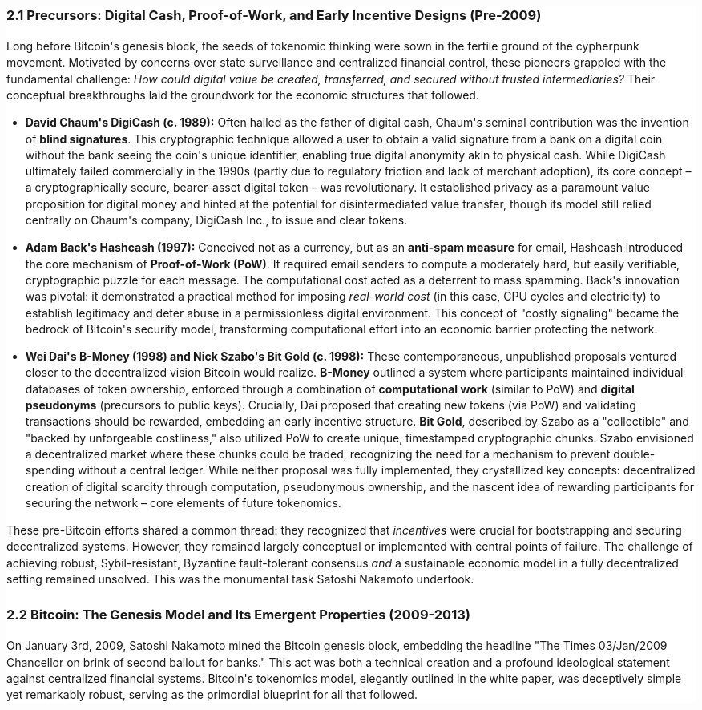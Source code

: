 ### 2.1 Precursors: Digital Cash, Proof-of-Work, and Early Incentive Designs (Pre-2009)

Long before Bitcoin's genesis block, the seeds of tokenomic thinking were sown in the fertile ground of the cypherpunk movement. Motivated by concerns over state surveillance and centralized financial control, these pioneers grappled with the fundamental challenge: *How could digital value be created, transferred, and secured without trusted intermediaries?* Their conceptual breakthroughs laid the groundwork for the economic structures that followed.

*   **David Chaum's DigiCash (c. 1989):** Often hailed as the father of digital cash, Chaum's seminal contribution was the invention of **blind signatures**. This cryptographic technique allowed a user to obtain a valid signature from a bank on a digital coin without the bank seeing the coin's unique identifier, enabling true digital anonymity akin to physical cash. While DigiCash ultimately failed commercially in the 1990s (partly due to regulatory friction and lack of merchant adoption), its core concept – a cryptographically secure, bearer-asset digital token – was revolutionary. It established privacy as a paramount value proposition for digital money and hinted at the potential for disintermediated value transfer, though its model still relied centrally on Chaum's company, DigiCash Inc., to issue and clear tokens.

*   **Adam Back's Hashcash (1997):** Conceived not as a currency, but as an **anti-spam measure** for email, Hashcash introduced the core mechanism of **Proof-of-Work (PoW)**. It required email senders to compute a moderately hard, but easily verifiable, cryptographic puzzle for each message. The computational cost acted as a deterrent to mass spamming. Back's innovation was pivotal: it demonstrated a practical method for imposing *real-world cost* (in this case, CPU cycles and electricity) to establish legitimacy and deter abuse in a permissionless digital environment. This concept of "costly signaling" became the bedrock of Bitcoin's security model, transforming computational effort into an economic barrier protecting the network.

*   **Wei Dai's B-Money (1998) and Nick Szabo's Bit Gold (c. 1998):** These contemporaneous, unpublished proposals ventured closer to the decentralized vision Bitcoin would realize. **B-Money** outlined a system where participants maintained individual databases of token ownership, enforced through a combination of **computational work** (similar to PoW) and **digital pseudonyms** (precursors to public keys). Crucially, Dai proposed that creating new tokens (via PoW) and validating transactions should be rewarded, embedding an early incentive structure. **Bit Gold**, described by Szabo as a "collectible" and "backed by unforgeable costliness," also utilized PoW to create unique, timestamped cryptographic chunks. Szabo envisioned a decentralized market where these chunks could be traded, recognizing the need for a mechanism to prevent double-spending without a central ledger. While neither proposal was fully implemented, they crystallized key concepts: decentralized creation of digital scarcity through computation, pseudonymous ownership, and the nascent idea of rewarding participants for securing the network – core elements of future tokenomics.

These pre-Bitcoin efforts shared a common thread: they recognized that *incentives* were crucial for bootstrapping and securing decentralized systems. However, they remained largely conceptual or implemented with central points of failure. The challenge of achieving robust, Sybil-resistant, Byzantine fault-tolerant consensus *and* a sustainable economic model in a fully decentralized setting remained unsolved. This was the monumental task Satoshi Nakamoto undertook.

### 2.2 Bitcoin: The Genesis Model and Its Emergent Properties (2009-2013)

On January 3rd, 2009, Satoshi Nakamoto mined the Bitcoin genesis block, embedding the headline "The Times 03/Jan/2009 Chancellor on brink of second bailout for banks." This act was both a technical creation and a profound ideological statement against centralized financial systems. Bitcoin's tokenomics model, elegantly outlined in the white paper, was deceptively simple yet remarkably robust, serving as the primordial blueprint for all that followed.
